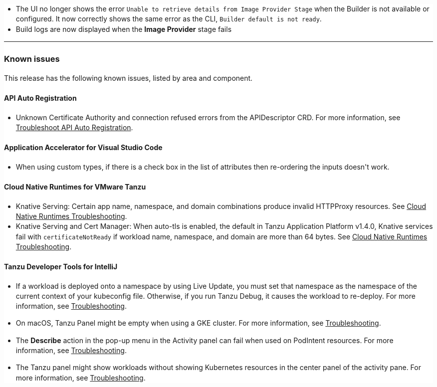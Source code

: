 - The UI no longer shows the error `Unable to retrieve details from Image Provider Stage` when the
  Builder is not available or configured. It now correctly shows the same error as the CLI,
  `Builder default is not ready`.
- Build logs are now displayed when the **Image Provider** stage fails 

---

### <a id='1-4-0-known-issues'></a> Known issues

This release has the following known issues, listed by area and component.

#### <a id="api-auto-registration-ki"></a> API Auto Registration

- Unknown Certificate Authority and connection refused errors from the APIDescriptor CRD.
For more information, see [Troubleshoot API Auto Registration](api-auto-registration/troubleshooting.hbs.md).

#### <a id="1-4-0-app-acc-vscode-ki"></a> Application Accelerator for Visual Studio Code

- When using custom types, if there is a check box in the list of attributes then re-ordering
  the inputs doesn't work.

#### <a id="1-4-0-cnr-ki"></a> Cloud Native Runtimes for VMware Tanzu

- Knative Serving: Certain app name, namespace, and domain combinations produce invalid HTTPProxy resources. See [Cloud Native Runtimes Troubleshooting](https://docs.vmware.com/en/Cloud-Native-Runtimes-for-VMware-Tanzu/2.1/tanzu-cloud-native-runtimes/GUID-troubleshooting.html#invalid-httpproxy).
- Knative Serving and Cert Manager: When auto-tls is enabled, the default in Tanzu Application Platform v1.4.0, Knative services fail with `certificateNotReady` if workload name, namespace, and domain are more than 64 bytes. See [Cloud Native Runtimes Troubleshooting](https://docs.vmware.com/en/Cloud-Native-Runtimes-for-VMware-Tanzu/2.1/tanzu-cloud-native-runtimes/GUID-troubleshooting.html#certificate-not-ready).

#### <a id="1-4-0-intellij-ki"></a> Tanzu Developer Tools for IntelliJ

- If a workload is deployed onto a namespace by using Live Update, you must set that namespace as
  the namespace of the current context of your kubeconfig file.
  Otherwise, if you run Tanzu Debug, it causes the workload to re-deploy.
  For more information, see
  [Troubleshooting](intellij-extension/troubleshooting.hbs.md#debug-reapplies-apply).

- On macOS, Tanzu Panel might be empty when using a GKE cluster. For more information, see
  [Troubleshooting](intellij-extension/troubleshooting.hbs.md#panel-empty-gke).

- The **Describe** action in the pop-up menu in the Activity panel can fail when used on PodIntent
  resources. For more information, see
  [Troubleshooting](intellij-extension/troubleshooting.hbs.md#describe-action-fail).

- The Tanzu panel might show workloads without showing Kubernetes resources in the center panel of the
  activity pane. For more information, see
  [Troubleshooting](intellij-extension/troubleshooting.hbs.md#tnz-panel-k8s-rsrc-fail).
